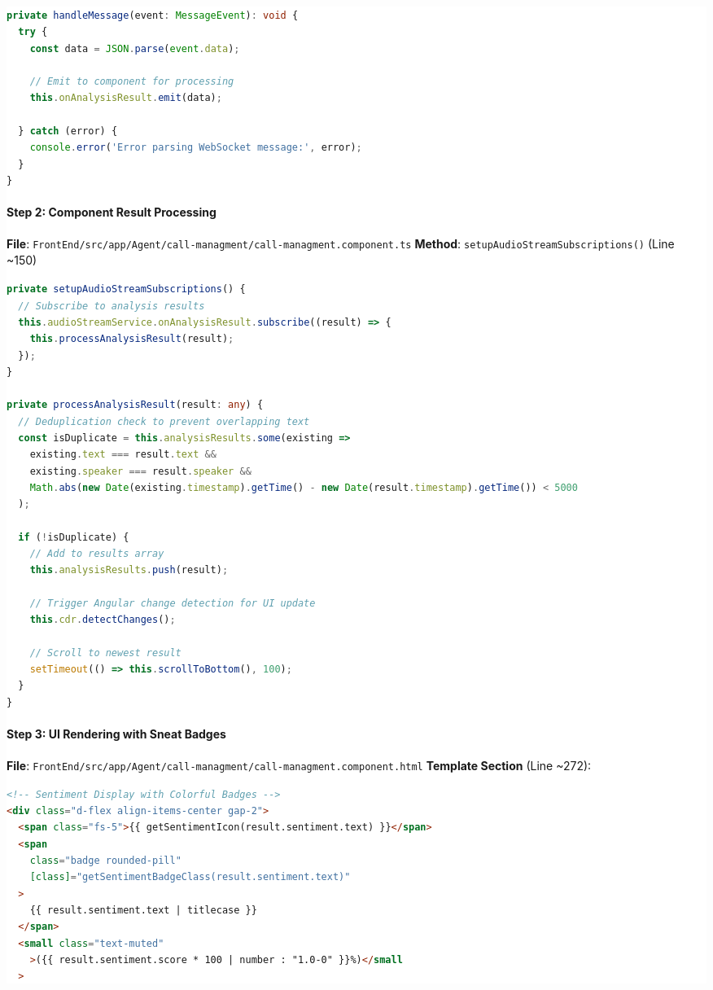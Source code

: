 ```typescript
private handleMessage(event: MessageEvent): void {
  try {
    const data = JSON.parse(event.data);

    // Emit to component for processing
    this.onAnalysisResult.emit(data);

  } catch (error) {
    console.error('Error parsing WebSocket message:', error);
  }
}
```

#### Step 2: Component Result Processing

**File**: `FrontEnd/src/app/Agent/call-managment/call-managment.component.ts`
**Method**: `setupAudioStreamSubscriptions()` (Line ~150)

```typescript
private setupAudioStreamSubscriptions() {
  // Subscribe to analysis results
  this.audioStreamService.onAnalysisResult.subscribe((result) => {
    this.processAnalysisResult(result);
  });
}

private processAnalysisResult(result: any) {
  // Deduplication check to prevent overlapping text
  const isDuplicate = this.analysisResults.some(existing =>
    existing.text === result.text &&
    existing.speaker === result.speaker &&
    Math.abs(new Date(existing.timestamp).getTime() - new Date(result.timestamp).getTime()) < 5000
  );

  if (!isDuplicate) {
    // Add to results array
    this.analysisResults.push(result);

    // Trigger Angular change detection for UI update
    this.cdr.detectChanges();

    // Scroll to newest result
    setTimeout(() => this.scrollToBottom(), 100);
  }
}
```

#### Step 3: UI Rendering with Sneat Badges

**File**: `FrontEnd/src/app/Agent/call-managment/call-managment.component.html`
**Template Section** (Line ~272):

```html
<!-- Sentiment Display with Colorful Badges -->
<div class="d-flex align-items-center gap-2">
  <span class="fs-5">{{ getSentimentIcon(result.sentiment.text) }}</span>
  <span
    class="badge rounded-pill"
    [class]="getSentimentBadgeClass(result.sentiment.text)"
  >
    {{ result.sentiment.text | titlecase }}
  </span>
  <small class="text-muted"
    >({{ result.sentiment.score * 100 | number : "1.0-0" }}%)</small
  >
```
